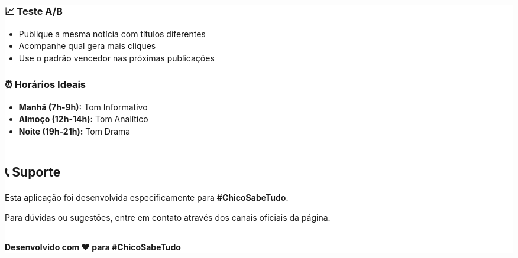 ### 📈 **Teste A/B**
- Publique a mesma notícia com títulos diferentes
- Acompanhe qual gera mais cliques
- Use o padrão vencedor nas próximas publicações

### ⏰ **Horários Ideais**
- **Manhã (7h-9h):** Tom Informativo
- **Almoço (12h-14h):** Tom Analítico
- **Noite (19h-21h):** Tom Drama

---

## 📞 Suporte

Esta aplicação foi desenvolvida especificamente para **#ChicoSabeTudo**.

Para dúvidas ou sugestões, entre em contato através dos canais oficiais da página.

---

**Desenvolvido com ❤️ para #ChicoSabeTudo**

